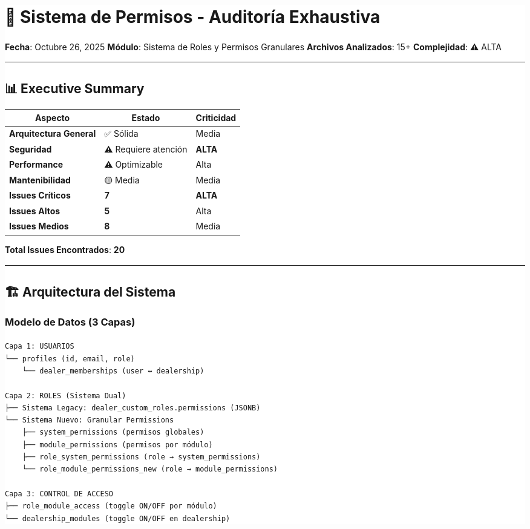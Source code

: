# 🔐 Sistema de Permisos - Auditoría Exhaustiva

**Fecha**: Octubre 26, 2025
**Módulo**: Sistema de Roles y Permisos Granulares
**Archivos Analizados**: 15+
**Complejidad**: ⚠️ ALTA

---

## 📊 Executive Summary

| Aspecto | Estado | Criticidad |
|---------|--------|------------|
| **Arquitectura General** | ✅ Sólida | Media |
| **Seguridad** | ⚠️ Requiere atención | **ALTA** |
| **Performance** | ⚠️ Optimizable | Alta |
| **Mantenibilidad** | 🟡 Media | Media |
| **Issues Críticos** | **7** | **ALTA** |
| **Issues Altos** | **5** | Alta |
| **Issues Medios** | **8** | Media |

**Total Issues Encontrados**: **20**

---

## 🏗️ Arquitectura del Sistema

### Modelo de Datos (3 Capas)

```
Capa 1: USUARIOS
└── profiles (id, email, role)
    └── dealer_memberships (user ↔ dealership)

Capa 2: ROLES (Sistema Dual)
├── Sistema Legacy: dealer_custom_roles.permissions (JSONB)
└── Sistema Nuevo: Granular Permissions
    ├── system_permissions (permisos globales)
    ├── module_permissions (permisos por módulo)
    ├── role_system_permissions (role → system_permissions)
    └── role_module_permissions_new (role → module_permissions)

Capa 3: CONTROL DE ACCESO
├── role_module_access (toggle ON/OFF por módulo)
└── dealership_modules (toggle ON/OFF en dealership)
```
